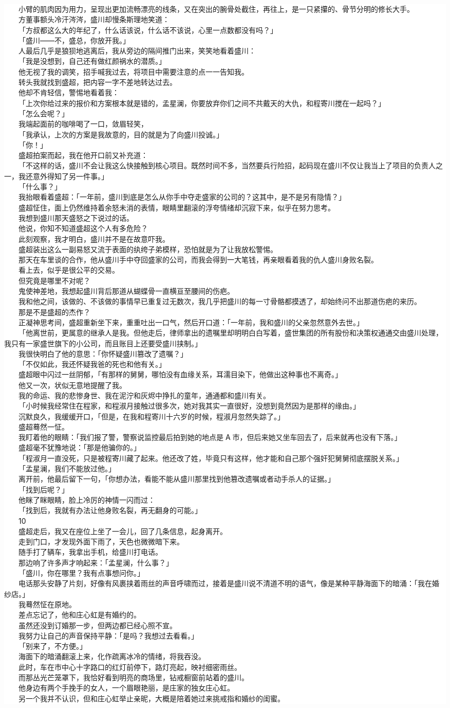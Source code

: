 &emsp;&emsp;小臂的肌肉因为用力，呈现出更加流畅漂亮的线条，又在突出的腕骨处截住，再往上，是一只紧攥的、骨节分明的修长大手。  
&emsp;&emsp;方董事额头冷汗涔涔，盛川却慢条斯理地笑道：  
&emsp;&emsp;「方叔都这么大的年纪了，什么话该说，什么话不该说，心里一点数都没有吗？」  
&emsp;&emsp;「盛川——不，盛总，你放开我。」  
&emsp;&emsp;人最后几乎是狼狈地逃离后，我从旁边的隔间推门出来，笑笑地看着盛川：  
&emsp;&emsp;「我是没想到，自己还有做红颜祸水的潜质。」  
&emsp;&emsp;他无视了我的调笑，招手喊我过去，将项目中需要注意的点一一告知我。  
&emsp;&emsp;转头我就找到盛超，把内容一字不差地转达过去。  
&emsp;&emsp;他却不肯轻信，警惕地看着我：  
&emsp;&emsp;「上次你给过来的报价和方案根本就是错的，孟星澜，你要放弃你们之间不共戴天的大仇，和程寄川搅在一起吗？」  
&emsp;&emsp;「怎么会呢？」  
&emsp;&emsp;我端起面前的咖啡喝了一口，敛眉轻笑，  
&emsp;&emsp;「我承认，上次的方案是我故意的，目的就是为了向盛川投诚。」  
&emsp;&emsp;「你！」  
&emsp;&emsp;盛超拍案而起，我在他开口前又补充道：  
&emsp;&emsp;「不这样的话，盛川不会让我这么快接触到核心项目。既然时间不多，当然要兵行险招，起码现在盛川不仅让我当上了项目的负责人之一，我还意外得知了另一件事。」  
&emsp;&emsp;「什么事？」  
&emsp;&emsp;我抬眼看着盛超：「一年前，盛川到底是怎么从你手中夺走盛家的公司的？这其中，是不是另有隐情？」  
&emsp;&emsp;盛超怔住，面上仍然维持着余怒未消的表情，眼睛里翻滚的浮夸情绪却沉寂下来，似乎在努力思考。  
&emsp;&emsp;我想到盛川那天盛怒之下说过的话。  
&emsp;&emsp;他说，你知不知道盛超这个人有多危险？  
&emsp;&emsp;此刻观察，我才明白，盛川并不是在故意吓我。  
&emsp;&emsp;盛超装出这么一副易怒又流于表面的纨绔子弟模样，恐怕就是为了让我放松警惕。  
&emsp;&emsp;那天在车里谈的合作，他从盛川手中夺回盛家的公司，而我会得到一大笔钱，再亲眼看着我的仇人盛川身败名裂。  
&emsp;&emsp;看上去，似乎是很公平的交易。  
&emsp;&emsp;但究竟是哪里不对呢？  
&emsp;&emsp;鬼使神差地，我想起盛川背后那道从蝴蝶骨一直横亘至腰间的伤疤。  
&emsp;&emsp;我和他之间，该做的、不该做的事情早已重复过无数次，我几乎把盛川的每一寸骨骼都摸透了，却始终问不出那道伤疤的来历。  
&emsp;&emsp;那是不是盛超的杰作？  
&emsp;&emsp;正凝神思考间，盛超重新坐下来，重重吐出一口气，然后开口道：「一年前，我和盛川的父亲忽然意外去世。」  
&emsp;&emsp;「他离世前，更属意的继承人是我。但他走后，律师拿出的遗嘱里却明明白白写着，盛世集团的所有股份和决策权通通交由盛川处理，我只有一家盛世旗下的小公司，而且账目上还要受盛川挟制。」  
&emsp;&emsp;我很快明白了他的意思：「你怀疑盛川篡改了遗嘱？」  
&emsp;&emsp;「不仅如此，我还怀疑我爸的死也和他有关。」  
&emsp;&emsp;盛超眼中闪过一丝阴郁，「有那样的舅舅，哪怕没有血缘关系，耳濡目染下，他做出这种事也不离奇。」  
&emsp;&emsp;他又一次，状似无意地提醒了我。  
&emsp;&emsp;我的命运、我的悲惨身世、我在泥泞和灰烬中挣扎的童年，通通都和盛川有关。  
&emsp;&emsp;「小时候我经常住在程家，和程淑月接触过很多次，她对我其实一直很好，没想到竟然因为是那样的缘由。」  
&emsp;&emsp;沉默良久，我缓缓开口，「但是，在我和程寄川十六岁的时候，程淑月忽然失踪了。」  
&emsp;&emsp;盛超蓦然一怔。  
&emsp;&emsp;我盯着他的眼睛：「我们报了警，警察说监控最后拍到她的地点是 A 市，但后来她又坐车回去了，后来就再也没有下落。」  
&emsp;&emsp;盛超毫不犹豫地说：「那是他骗你的。」  
&emsp;&emsp;「程淑月一直没死，只是被程寄川藏了起来。他还改了姓，毕竟只有这样，他才能和自己那个强奸犯舅舅彻底摆脱关系。」  
&emsp;&emsp;「孟星澜，我们不能放过他。」  
&emsp;&emsp;离开前，他最后留下一句，「你想办法，看能不能从盛川那里找到他篡改遗嘱或者动手杀人的证据。」  
&emsp;&emsp;「找到后呢？」  
&emsp;&emsp;他眯了眯眼睛，脸上冷厉的神情一闪而过：  
&emsp;&emsp;「找到后，我就有办法让他身败名裂，再无翻身的可能。」  
&emsp;&emsp;10  
&emsp;&emsp;盛超走后，我又在座位上坐了一会儿，回了几条信息，起身离开。  
&emsp;&emsp;走到门口，才发现外面下雨了，天色也微微暗下来。  
&emsp;&emsp;随手打了辆车，我拿出手机，给盛川打电话。  
&emsp;&emsp;那边响了许多声才响起来：「孟星澜，什么事？」  
&emsp;&emsp;「盛川，你在哪里？我有点事想问你。」  
&emsp;&emsp;电话那头安静了片刻，好像有风裹挟着雨丝的声音呼啸而过，接着是盛川说不清道不明的语气，像是某种平静海面下的暗涌：「我在婚纱店。」  
&emsp;&emsp;我蓦然怔在原地。  
&emsp;&emsp;差点忘记了，他和庄心虹是有婚约的。  
&emsp;&emsp;虽然还没到订婚那一步，但两边都已经心照不宣。  
&emsp;&emsp;我努力让自己的声音保持平静：「是吗？我想过去看看。」  
&emsp;&emsp;「别来了，不方便。」  
&emsp;&emsp;海面下的暗涌翻滚上来，化作疏离冰冷的情绪，将我吞没。  
&emsp;&emsp;此时，车在市中心十字路口的红灯前停下，路灯亮起，映衬细密雨丝。  
&emsp;&emsp;而那丛光芒笼罩下，我恰好看到明亮的商场里，钻戒橱窗前站着的盛川。  
&emsp;&emsp;他身边有两个手挽手的女人，一个眉眼艳丽，是庄家的独女庄心虹。  
&emsp;&emsp;另一个我并不认识，但和庄心虹举止亲昵，大概是陪着她过来挑戒指和婚纱的闺蜜。  